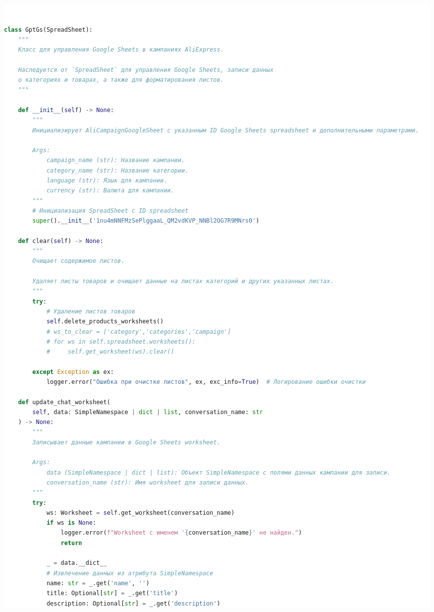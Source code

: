 ```python


class GptGs(SpreadSheet):
    """
    Класс для управления Google Sheets в кампаниях AliExpress.

    Наследуется от `SpreadSheet` для управления Google Sheets, записи данных
    о категориях и товарах, а также для форматирования листов.
    """

    def __init__(self) -> None:
        """
        Инициализирует AliCampaignGoogleSheet с указанным ID Google Sheets spreadsheet и дополнительными параметрами.

        Args:
            campaign_name (str): Название кампании.
            category_name (str): Название категории.
            language (str): Язык для кампании.
            currency (str): Валюта для кампании.
        """
        # Инициализация SpreadSheet с ID spreadsheet
        super().__init__('1nu4mNNFMzSePlggaaL_QM2vdKVP_NNBl2OG7R9MNrs0')

    def clear(self) -> None:
        """
        Очищает содержимое листов.

        Удаляет листы товаров и очищает данные на листах категорий и других указанных листах.
        """
        try:
            # Удаление листов товаров
            self.delete_products_worksheets()
            # ws_to_clear = ['category','categories','campaign']
            # for ws in self.spreadsheet.worksheets():
            #     self.get_worksheet(ws).clear()

        except Exception as ex:
            logger.error("Ошибка при очистке листов", ex, exc_info=True)  # Логирование ошибки очистки

    def update_chat_worksheet(
        self, data: SimpleNamespace | dict | list, conversation_name: str
    ) -> None:
        """
        Записывает данные кампании в Google Sheets worksheet.

        Args:
            data (SimpleNamespace | dict | list): Объект SimpleNamespace с полями данных кампании для записи.
            conversation_name (str): Имя worksheet для записи данных.
        """
        try:
            ws: Worksheet = self.get_worksheet(conversation_name)
            if ws is None:
                logger.error(f"Worksheet с именем '{conversation_name}' не найден.")
                return

            _ = data.__dict__
            # Извлечение данных из атрибута SimpleNamespace
            name: str = _.get('name', '')
            title: Optional[str] = _.get('title')
            description: Optional[str] = _.get('description')
```